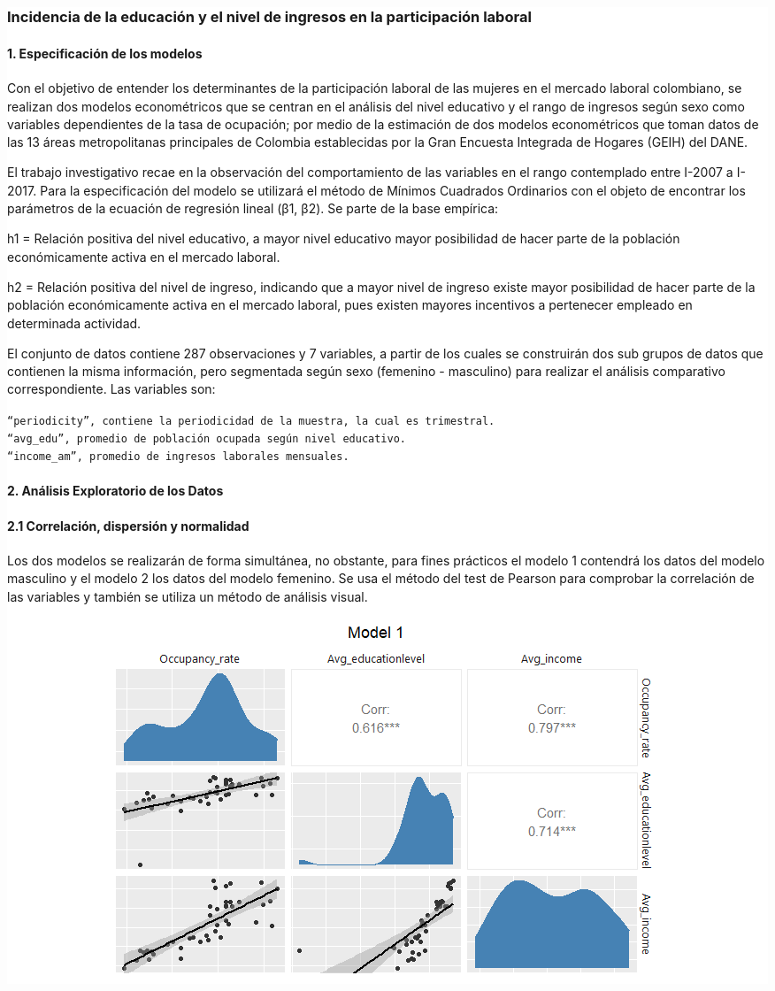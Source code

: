 ### Incidencia de la educación y el nivel de ingresos en la participación laboral

#### 1. Especificación de los modelos
Con el objetivo de entender los determinantes de la participación laboral de las mujeres en el mercado laboral colombiano, se realizan dos modelos econométricos que se centran en el análisis del nivel educativo y el rango de ingresos según sexo como variables dependientes de la tasa de ocupación; por medio de la estimación de dos modelos econométricos que toman datos de las 13 áreas metropolitanas principales de Colombia establecidas por la Gran Encuesta Integrada de Hogares (GEIH) del DANE. 

El trabajo investigativo recae en la observación del comportamiento de las variables en el rango contemplado entre I-2007 a I-2017. Para la especificación del modelo se utilizará el método de Mínimos Cuadrados Ordinarios con el objeto de encontrar los parámetros de la ecuación de regresión lineal (β1, β2). Se parte de la base empírica:

h1 = Relación positiva del nivel educativo, a mayor nivel educativo mayor posibilidad de hacer parte de la población económicamente activa en el mercado laboral.

h2 = Relación positiva del nivel de ingreso, indicando que a mayor nivel de ingreso existe mayor posibilidad de hacer parte de la población económicamente activa en el mercado laboral, pues existen mayores incentivos a pertenecer empleado en determinada actividad.

El conjunto de datos contiene 287 observaciones y 7 variables, a partir de los cuales se construirán dos sub grupos de datos que contienen la misma información, pero segmentada según sexo (femenino - masculino) para realizar el análisis comparativo correspondiente. Las variables son:

	“periodicity”, contiene la periodicidad de la muestra, la cual es trimestral.
	“avg_edu”, promedio de población ocupada según nivel educativo. 
	“income_am”, promedio de ingresos laborales mensuales.

#### 2. Análisis Exploratorio de los Datos

#### 2.1 Correlación, dispersión y normalidad
Los dos modelos se realizarán de forma simultánea, no obstante, para fines prácticos el modelo 1 contendrá los datos del modelo masculino y el modelo 2 los datos del modelo femenino. Se usa el método del test de Pearson para comprobar la correlación de las variables y también se utiliza un método de análisis visual.

<p align="center">
  <img src="Plots/correlation_1.png" />
</p>
